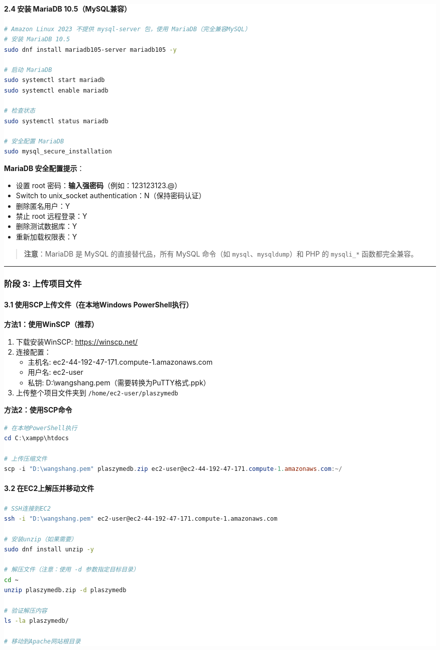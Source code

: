 #### 2.4 安装 MariaDB 10.5（MySQL兼容）
```bash
# Amazon Linux 2023 不提供 mysql-server 包，使用 MariaDB（完全兼容MySQL）
# 安装 MariaDB 10.5
sudo dnf install mariadb105-server mariadb105 -y

# 启动 MariaDB
sudo systemctl start mariadb
sudo systemctl enable mariadb

# 检查状态
sudo systemctl status mariadb

# 安全配置 MariaDB
sudo mysql_secure_installation
```

**MariaDB 安全配置提示**：
- 设置 root 密码：**输入强密码**（例如：123123123.@）
- Switch to unix_socket authentication：N（保持密码认证）
- 删除匿名用户：Y
- 禁止 root 远程登录：Y
- 删除测试数据库：Y
- 重新加载权限表：Y

> **注意**：MariaDB 是 MySQL 的直接替代品，所有 MySQL 命令（如 `mysql`、`mysqldump`）和 PHP 的 `mysqli_*` 函数都完全兼容。

---

### 阶段 3: 上传项目文件

#### 3.1 使用SCP上传文件（在本地Windows PowerShell执行）

**方法1：使用WinSCP（推荐）**
1. 下载安装WinSCP: https://winscp.net/
2. 连接配置：
   - 主机名: ec2-44-192-47-171.compute-1.amazonaws.com
   - 用户名: ec2-user
   - 私钥: D:\wangshang.pem（需要转换为PuTTY格式.ppk）
3. 上传整个项目文件夹到 `/home/ec2-user/plaszymedb`

**方法2：使用SCP命令**
```powershell
# 在本地PowerShell执行
cd C:\xampp\htdocs

# 上传压缩文件
scp -i "D:\wangshang.pem" plaszymedb.zip ec2-user@ec2-44-192-47-171.compute-1.amazonaws.com:~/
```

#### 3.2 在EC2上解压并移动文件
```bash
# SSH连接到EC2
ssh -i "D:\wangshang.pem" ec2-user@ec2-44-192-47-171.compute-1.amazonaws.com

# 安装unzip（如果需要）
sudo dnf install unzip -y

# 解压文件（注意：使用 -d 参数指定目标目录）
cd ~
unzip plaszymedb.zip -d plaszymedb

# 验证解压内容
ls -la plaszymedb/

# 移动到Apache网站根目录
```